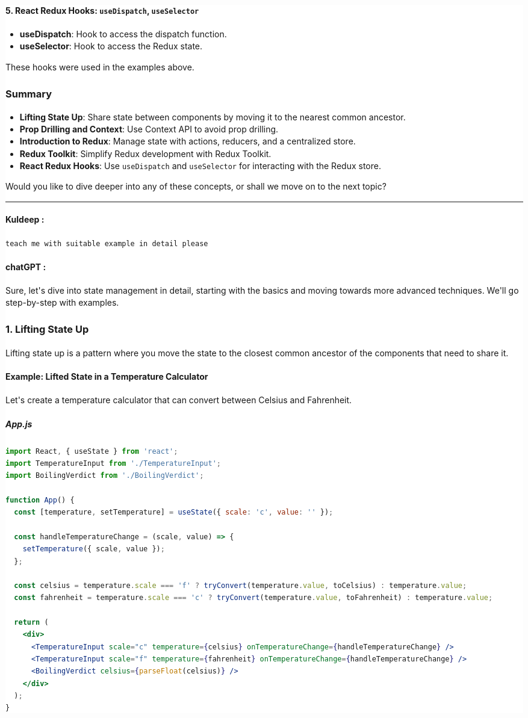 #### 5. React Redux Hooks: `useDispatch`, `useSelector`

- **useDispatch**: Hook to access the dispatch function.
- **useSelector**: Hook to access the Redux state.

These hooks were used in the examples above.

### Summary

- **Lifting State Up**: Share state between components by moving it to the nearest common ancestor.
- **Prop Drilling and Context**: Use Context API to avoid prop drilling.
- **Introduction to Redux**: Manage state with actions, reducers, and a centralized store.
- **Redux Toolkit**: Simplify Redux development with Redux Toolkit.
- **React Redux Hooks**: Use `useDispatch` and `useSelector` for interacting with the Redux store.

Would you like to dive deeper into any of these concepts, or shall we move on to the next topic?

---

#### Kuldeep : 

```
teach me with suitable example in detail please
```
#### chatGPT : 

Sure, let's dive into state management in detail, starting with the basics and moving towards more advanced techniques. We'll go step-by-step with examples.

### 1. Lifting State Up

Lifting state up is a pattern where you move the state to the closest common ancestor of the components that need to share it.

#### Example: Lifted State in a Temperature Calculator

Let's create a temperature calculator that can convert between Celsius and Fahrenheit.

##### App.js

```jsx
import React, { useState } from 'react';
import TemperatureInput from './TemperatureInput';
import BoilingVerdict from './BoilingVerdict';

function App() {
  const [temperature, setTemperature] = useState({ scale: 'c', value: '' });

  const handleTemperatureChange = (scale, value) => {
    setTemperature({ scale, value });
  };

  const celsius = temperature.scale === 'f' ? tryConvert(temperature.value, toCelsius) : temperature.value;
  const fahrenheit = temperature.scale === 'c' ? tryConvert(temperature.value, toFahrenheit) : temperature.value;

  return (
    <div>
      <TemperatureInput scale="c" temperature={celsius} onTemperatureChange={handleTemperatureChange} />
      <TemperatureInput scale="f" temperature={fahrenheit} onTemperatureChange={handleTemperatureChange} />
      <BoilingVerdict celsius={parseFloat(celsius)} />
    </div>
  );
}
```